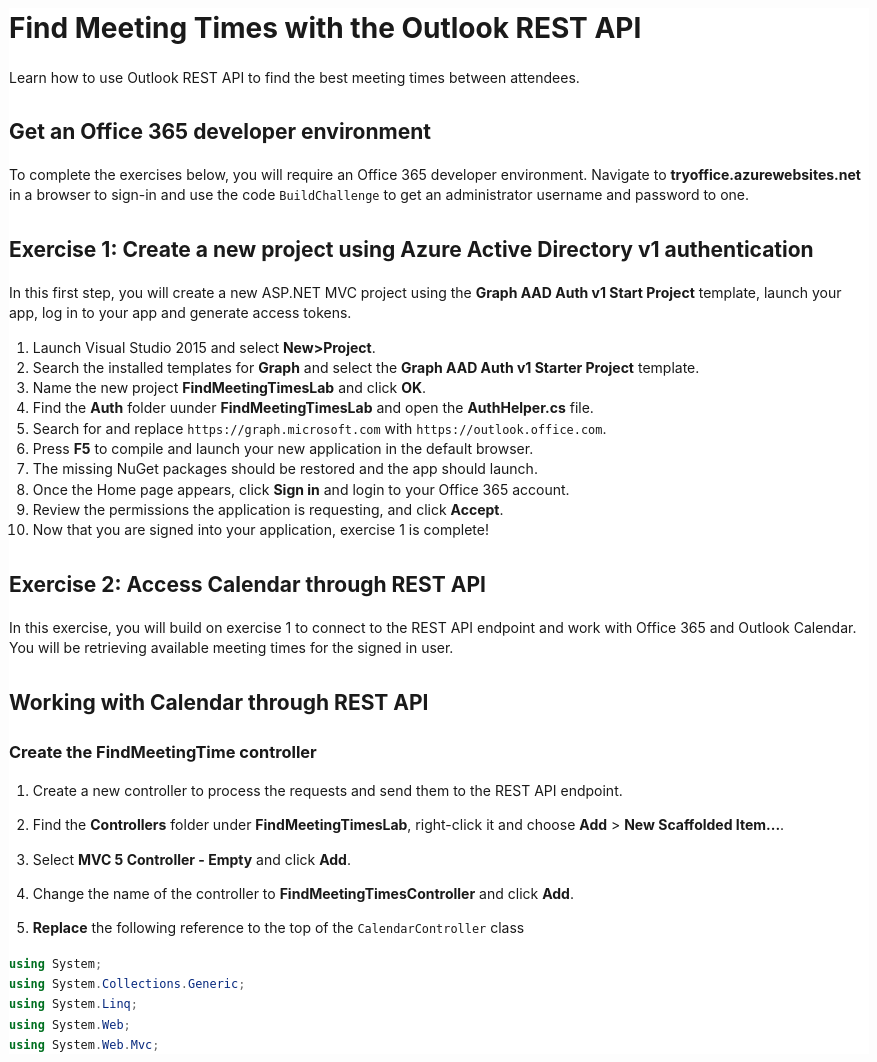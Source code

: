 # Find Meeting Times with the Outlook REST API
Learn how to use Outlook REST API  to find the best meeting times between attendees.

## Get an Office 365 developer environment
To complete the exercises below, you will require an Office 365 developer environment. Navigate to **tryoffice.azurewebsites.net** in a browser to sign-in and use the code `BuildChallenge` to get an administrator username and password to one. 


## Exercise 1: Create a new project using Azure Active Directory v1 authentication

In this first step, you will create a new ASP.NET MVC project using the
**Graph AAD Auth v1 Start Project** template, launch your app, log in to your app and generate access tokens.

1. Launch Visual Studio 2015 and select **New>Project**.
  1. Search the installed templates for **Graph** and select the
    **Graph AAD Auth v1 Starter Project** template.
  1. Name the new project **FindMeetingTimesLab** and click **OK**.
  1. Find the **Auth** folder uunder **FindMeetingTimesLab** and open the **AuthHelper.cs** file. 
  1. Search for and replace `https://graph.microsoft.com` with `https://outlook.office.com`. 
1. Press **F5** to compile and launch your new application in the default browser.
  1. The missing NuGet packages should be restored and the app should launch. 
  1. Once the Home page appears, click **Sign in** and login to your Office 365 account.
  1. Review the permissions the application is requesting, and click **Accept**.
  1. Now that you are signed into your application, exercise 1 is complete!
   
## Exercise 2: Access Calendar through REST API

In this exercise, you will build on exercise 1 to connect to the REST API 
endpoint and work with Office 365 and Outlook Calendar. You will be retrieving available meeting times for the signed in user.

## Working with Calendar through REST API  
  
### Create the FindMeetingTime controller

1. Create a new controller to process the requests and send them to the REST API endpoint.
  1. Find the **Controllers** folder under **FindMeetingTimesLab**, right-click it and choose **Add** > **New Scaffolded Item...**.
  1. Select **MVC 5 Controller - Empty** and click **Add**.
  1. Change the name of the controller to **FindMeetingTimesController** and click **Add**.

1. **Replace** the following reference to the top of the `CalendarController` class
  ```csharp
  using System;
  using System.Collections.Generic;
  using System.Linq;
  using System.Web;
  using System.Web.Mvc;
  ```
